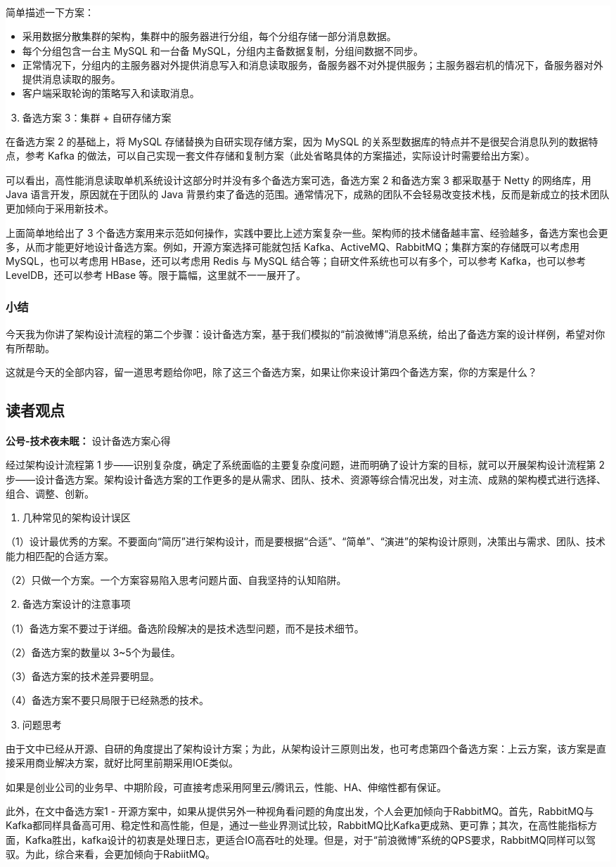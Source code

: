 简单描述一下方案：

+ 采用数据分散集群的架构，集群中的服务器进行分组，每个分组存储一部分消息数据。
+ 每个分组包含一台主 MySQL 和一台备 MySQL，分组内主备数据复制，分组间数据不同步。
+ 正常情况下，分组内的主服务器对外提供消息写入和消息读取服务，备服务器不对外提供服务；主服务器宕机的情况下，备服务器对外提供消息读取的服务。
+ 客户端采取轮询的策略写入和读取消息。

3. 备选方案 3：集群 + 自研存储方案

在备选方案 2 的基础上，将 MySQL 存储替换为自研实现存储方案，因为 MySQL 的关系型数据库的特点并不是很契合消息队列的数据特点，参考 Kafka 的做法，可以自己实现一套文件存储和复制方案（此处省略具体的方案描述，实际设计时需要给出方案）。

可以看出，高性能消息读取单机系统设计这部分时并没有多个备选方案可选，备选方案 2 和备选方案 3 都采取基于 Netty 的网络库，用 Java 语言开发，原因就在于团队的 Java 背景约束了备选的范围。通常情况下，成熟的团队不会轻易改变技术栈，反而是新成立的技术团队更加倾向于采用新技术。

上面简单地给出了 3 个备选方案用来示范如何操作，实践中要比上述方案复杂一些。架构师的技术储备越丰富、经验越多，备选方案也会更多，从而才能更好地设计备选方案。例如，开源方案选择可能就包括 Kafka、ActiveMQ、RabbitMQ；集群方案的存储既可以考虑用 MySQL，也可以考虑用 HBase，还可以考虑用 Redis 与 MySQL 结合等；自研文件系统也可以有多个，可以参考 Kafka，也可以参考 LevelDB，还可以参考 HBase 等。限于篇幅，这里就不一一展开了。

### 小结

今天我为你讲了架构设计流程的第二个步骤：设计备选方案，基于我们模拟的“前浪微博”消息系统，给出了备选方案的设计样例，希望对你有所帮助。

这就是今天的全部内容，留一道思考题给你吧，除了这三个备选方案，如果让你来设计第四个备选方案，你的方案是什么？


## 读者观点


**公号-技术夜未眠：**
设计备选方案心得

经过架构设计流程第 1 步——识别复杂度，确定了系统面临的主要复杂度问题，进而明确了设计方案的目标，就可以开展架构设计流程第 2 步——设计备选方案。架构设计备选方案的工作更多的是从需求、团队、技术、资源等综合情况出发，对主流、成熟的架构模式进行选择、组合、调整、创新。

1. 几种常见的架构设计误区

（1）设计最优秀的方案。不要面向“简历”进行架构设计，而是要根据“合适”、“简单”、“演进”的架构设计原则，决策出与需求、团队、技术能力相匹配的合适方案。

（2）只做一个方案。一个方案容易陷入思考问题片面、自我坚持的认知陷阱。

2. 备选方案设计的注意事项

（1）备选方案不要过于详细。备选阶段解决的是技术选型问题，而不是技术细节。

（2）备选方案的数量以 3~5个为最佳。

（3）备选方案的技术差异要明显。

（4）备选方案不要只局限于已经熟悉的技术。

3. 问题思考

由于文中已经从开源、自研的角度提出了架构设计方案；为此，从架构设计三原则出发，也可考虑第四个备选方案：上云方案，该方案是直接采用商业解决方案，就好比阿里前期采用IOE类似。

如果是创业公司的业务早、中期阶段，可直接考虑采用阿里云/腾讯云，性能、HA、伸缩性都有保证。

此外，在文中备选方案1 - 开源方案中，如果从提供另外一种视角看问题的角度出发，个人会更加倾向于RabbitMQ。首先，RabbitMQ与Kafka都同样具备高可用、稳定性和高性能，但是，通过一些业界测试比较，RabbitMQ比Kafka更成熟、更可靠；其次，在高性能指标方面，Kafka胜出，kafka设计的初衷是处理日志，更适合IO高吞吐的处理。但是，对于“前浪微博”系统的QPS要求，RabbitMQ同样可以驾驭。为此，综合来看，会更加倾向于RabiitMQ。
